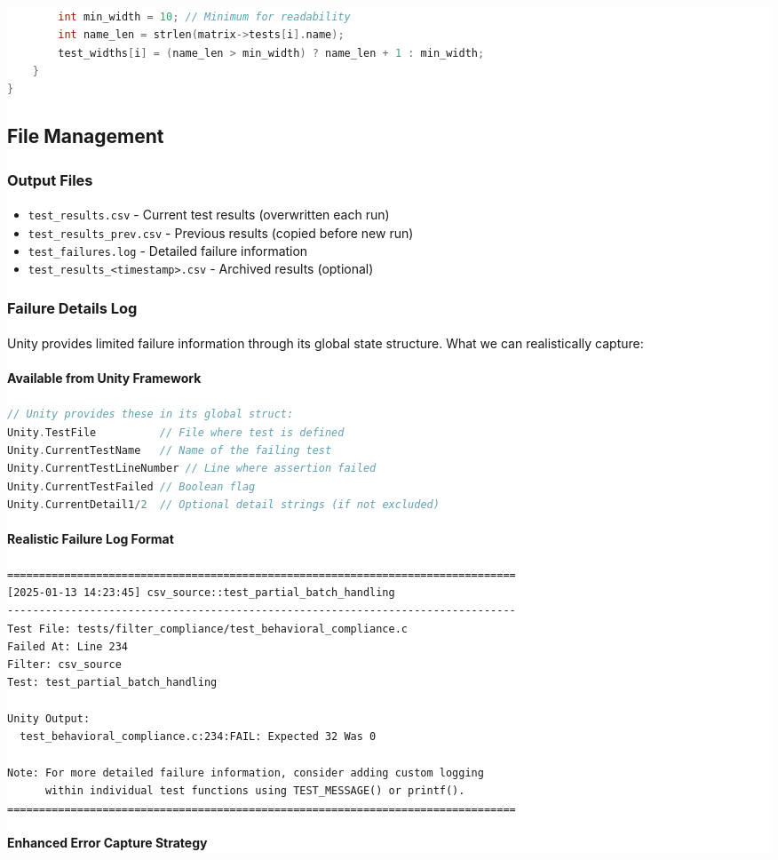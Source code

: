 ```c
        int min_width = 10; // Minimum for readability
        int name_len = strlen(matrix->tests[i].name);
        test_widths[i] = (name_len > min_width) ? name_len + 1 : min_width;
    }
}
```

## File Management

### Output Files

- `test_results.csv` - Current test results (overwritten each run)
- `test_results_prev.csv` - Previous results (copied before new run)
- `test_failures.log` - Detailed failure information
- `test_results_<timestamp>.csv` - Archived results (optional)

### Failure Details Log

Unity provides limited failure information through its global state structure. What we can realistically capture:

#### Available from Unity Framework

```c
// Unity provides these in its global struct:
Unity.TestFile          // File where test is defined
Unity.CurrentTestName   // Name of the failing test  
Unity.CurrentTestLineNumber // Line where assertion failed
Unity.CurrentTestFailed // Boolean flag
Unity.CurrentDetail1/2  // Optional detail strings (if not excluded)
```

#### Realistic Failure Log Format

```
================================================================================
[2025-01-13 14:23:45] csv_source::test_partial_batch_handling
--------------------------------------------------------------------------------
Test File: tests/filter_compliance/test_behavioral_compliance.c
Failed At: Line 234
Filter: csv_source
Test: test_partial_batch_handling

Unity Output:
  test_behavioral_compliance.c:234:FAIL: Expected 32 Was 0

Note: For more detailed failure information, consider adding custom logging
      within individual test functions using TEST_MESSAGE() or printf().
================================================================================
```

#### Enhanced Error Capture Strategy

